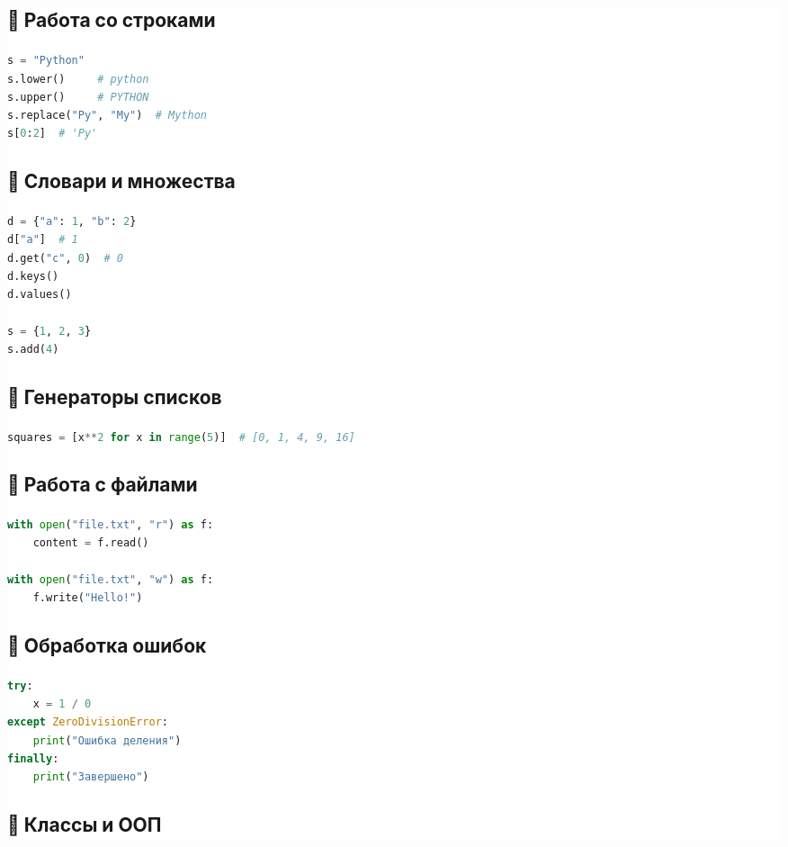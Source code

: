 ## 📑 Работа со строками

```python
s = "Python"
s.lower()     # python
s.upper()     # PYTHON
s.replace("Py", "My")  # Mython
s[0:2]  # 'Py'
```

## 🔣 Словари и множества

```python
d = {"a": 1, "b": 2}
d["a"]  # 1
d.get("c", 0)  # 0
d.keys()
d.values()

s = {1, 2, 3}
s.add(4)
```

## 🎯 Генераторы списков

```python
squares = [x**2 for x in range(5)]  # [0, 1, 4, 9, 16]
```

## 📂 Работа с файлами

```python
with open("file.txt", "r") as f:
    content = f.read()

with open("file.txt", "w") as f:
    f.write("Hello!")
```

## 🚨 Обработка ошибок

```python
try:
    x = 1 / 0
except ZeroDivisionError:
    print("Ошибка деления")
finally:
    print("Завершено")
```

## 🎁 Классы и ООП
